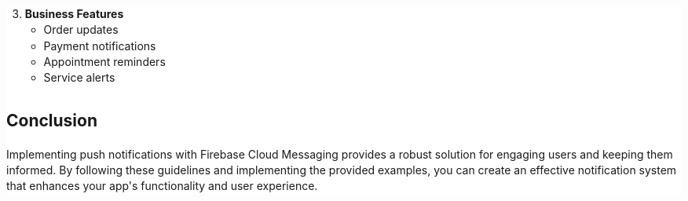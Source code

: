 3. **Business Features**
   - Order updates
   - Payment notifications
   - Appointment reminders
   - Service alerts

## Conclusion

Implementing push notifications with Firebase Cloud Messaging provides a robust solution for engaging users and keeping them informed. By following these guidelines and implementing the provided examples, you can create an effective notification system that enhances your app's functionality and user experience.
